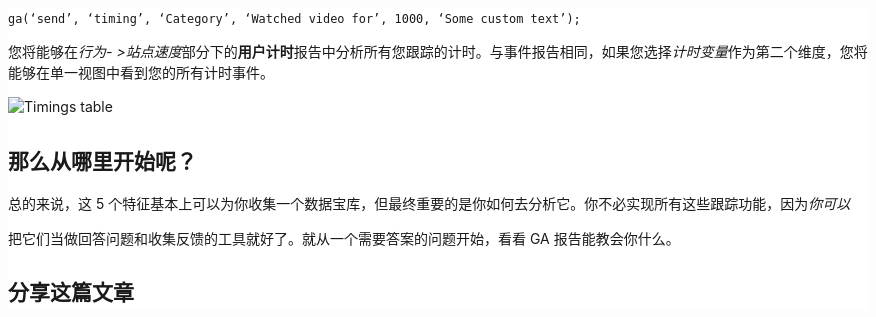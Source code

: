 ```
ga(‘send’, ‘timing’, ‘Category’, ‘Watched video for’, 1000, ‘Some custom text’);
```

您将能够在*行为- >站点速度*部分下的**用户计时**报告中分析所有您跟踪的计时。与事件报告相同，如果您选择*计时变量*作为第二个维度，您将能够在单一视图中看到您的所有计时事件。

![Timings table](../Images/12dc3d440df55886998250752f974ec7.png)

## 那么从哪里开始呢？

总的来说，这 5 个特征基本上可以为你收集一个数据宝库，但最终重要的是你如何去分析它。你不必实现所有这些跟踪功能，因为*你可以*

把它们当做回答问题和收集反馈的工具就好了。就从一个需要答案的问题开始，看看 GA 报告能教会你什么。

## 分享这篇文章